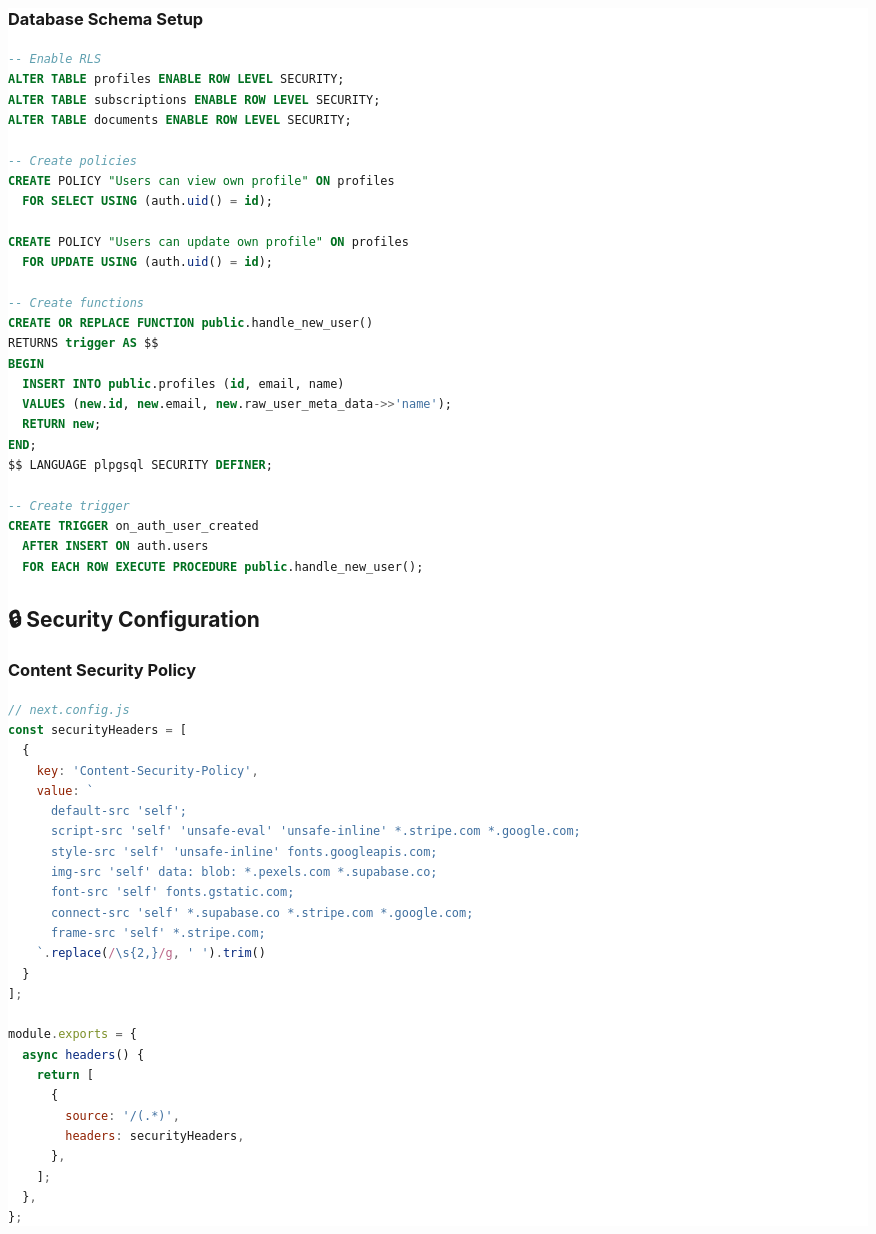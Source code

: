 ### Database Schema Setup

```sql
-- Enable RLS
ALTER TABLE profiles ENABLE ROW LEVEL SECURITY;
ALTER TABLE subscriptions ENABLE ROW LEVEL SECURITY;
ALTER TABLE documents ENABLE ROW LEVEL SECURITY;

-- Create policies
CREATE POLICY "Users can view own profile" ON profiles
  FOR SELECT USING (auth.uid() = id);

CREATE POLICY "Users can update own profile" ON profiles
  FOR UPDATE USING (auth.uid() = id);

-- Create functions
CREATE OR REPLACE FUNCTION public.handle_new_user()
RETURNS trigger AS $$
BEGIN
  INSERT INTO public.profiles (id, email, name)
  VALUES (new.id, new.email, new.raw_user_meta_data->>'name');
  RETURN new;
END;
$$ LANGUAGE plpgsql SECURITY DEFINER;

-- Create trigger
CREATE TRIGGER on_auth_user_created
  AFTER INSERT ON auth.users
  FOR EACH ROW EXECUTE PROCEDURE public.handle_new_user();
```

## 🔒 Security Configuration

### Content Security Policy

```javascript
// next.config.js
const securityHeaders = [
  {
    key: 'Content-Security-Policy',
    value: `
      default-src 'self';
      script-src 'self' 'unsafe-eval' 'unsafe-inline' *.stripe.com *.google.com;
      style-src 'self' 'unsafe-inline' fonts.googleapis.com;
      img-src 'self' data: blob: *.pexels.com *.supabase.co;
      font-src 'self' fonts.gstatic.com;
      connect-src 'self' *.supabase.co *.stripe.com *.google.com;
      frame-src 'self' *.stripe.com;
    `.replace(/\s{2,}/g, ' ').trim()
  }
];

module.exports = {
  async headers() {
    return [
      {
        source: '/(.*)',
        headers: securityHeaders,
      },
    ];
  },
};
```

